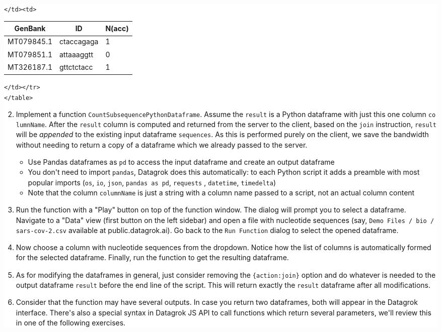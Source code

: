     </td><td>

   | GenBank    | ID         | N(acc) |
   |------------|------------|--------|
   | MT079845.1 | ctaccagaga | 1      |
   | MT079851.1 | attaaaggtt | 0      |
   | MT326187.1 | gttctctacc | 1      |

    </td></tr>
    </table>

2. Implement a function `CountSubsequencePythonDataframe`. Assume the `result` is a Python dataframe with just this one
   column `columnName`. After the `result` column is computed and returned from the server to the client, based on the
   `join` instruction, `result` will be  *appended* to the existing input dataframe `sequences`. As this is performed
   purely on the client, we save the bandwidth without needing to return a copy of a dataframe which we already passed
   to the server.

    * Use Pandas dataframes as `pd` to access the input dataframe and create an output dataframe
    * You don't need to import `pandas`, Datagrok does this automatically: to each Python script it adds a preamble with
      most popular imports (`os`, `io`, `json`, `pandas as pd`, `requests` , `datetime`, `timedelta`)
    * Note that the column `columnName` is just a string with a column name passed to a script, not an actual column
      content

3. Run the function with a "Play" button on top of the function window. The dialog will prompt you to select a
   dataframe. Navigate to a "Data" view (first button on the left sidebar) and open a file with nucleotide sequences
   (say, `Demo Files / bio / sars-cov-2.csv` available at public.datagrok.ai). Go back to the `Run Function` dialog to
   select the opened dataframe.

4. Now choose a column with nucleotide sequences from the dropdown. Notice how the list of columns is automatically
   formed for the selected dataframe. Finally, run the function to get the resulting dataframe.

5. As for modifying the dataframes in general, just consider removing the `{action:join}` option and do whatever is
   needed to the output dataframe `result` before the end line of the script. This will return exactly the `result`
   dataframe after all modifications.

6. Consider that the function may have several outputs. In case you return two dataframes, both will appear in the
   Datagrok interface. There's also a special syntax in Datagrok JS API to call functions which return several
   parameters, we'll review this in one of the following exercises.
